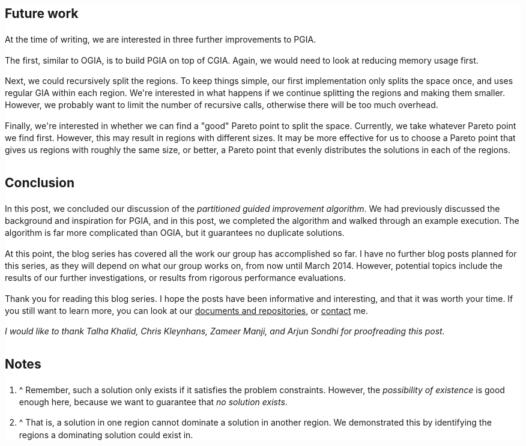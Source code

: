 [pgia]: https://github.com/TeamAmalgam/kodkod/pull/40


Future work
-----------

At the time of writing, we are interested in three further improvements to PGIA.

The first, similar to OGIA, is to build PGIA on top of CGIA. Again, we would
need to look at reducing memory usage first.

Next, we could recursively split the regions. To keep things simple, our first
implementation only splits the space once, and uses regular GIA within each
region. We're interested in what happens if we continue splitting the regions
and making them smaller. However, we probably want to limit the number of
recursive calls, otherwise there will be too much overhead.

Finally, we're interested in whether we can find a "good" Pareto point to split
the space. Currently, we take whatever Pareto point we find first. However, this
may result in regions with different sizes. It may be more effective for us to
choose a Pareto point that gives us regions with roughly the same size, or
better, a Pareto point that evenly distributes the solutions in each of the
regions.


Conclusion
----------

In this post, we concluded our discussion of the _partitioned guided improvement
algorithm_. We had previously discussed the background and inspiration for PGIA,
and in this post, we completed the algorithm and walked through an example
execution. The algorithm is far more complicated than OGIA, but it guarantees no
duplicate solutions.

At this point, the blog series has covered all the work our group has
accomplished so far. I have no further blog posts planned for this series, as
they will depend on what our group works on, from now until March 2014. However,
potential topics include the results of our further investigations, or results
from rigorous performance evaluations.

Thank you for reading this blog series. I hope the posts have been informative
and interesting, and that it was worth your time. If you still want to learn
more, you can look at our [documents and repositories][docrepo], or
[contact][contact] me.

[docrepo]: /fydp.html
[contact]: /about.html

_I would like to thank Talha Khalid, Chris Kleynhans, Zameer Manji, and Arjun
Sondhi for proofreading this post._

Notes
-----

  1. <a style="text-decoration: none;" id="n1" href="#t1">^</a> Remember, such
     a solution only exists if it satisfies the problem constraints. However,
     the _possibility of existence_ is good enough here, because we want to
     guarantee that _no solution exists_.

  2. <a style="text-decoration: none;" id="n2" href="#t2">^</a> That is,
     a solution in one region cannot dominate a solution in another region. We
     demonstrated this by identifying the regions a dominating solution could
     exist in.


[fydp2]: /blog/fydp2.html
[fydp3]: /blog/fydp3.html
[fydp5]: /blog/fydp5.html
[fydp5]: /blog/fydp5.html